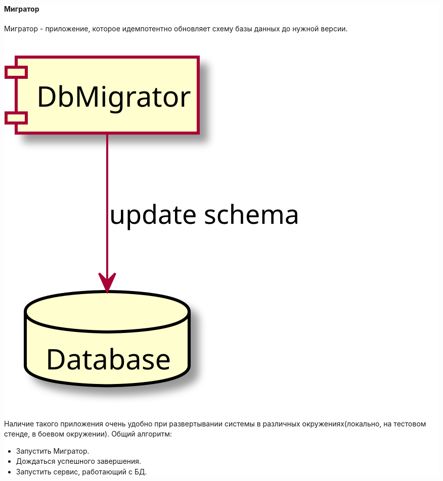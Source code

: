 #### Мигратор

Мигратор - приложение, которое идемпотентно обновляет схему базы данных до
нужной версии.

![db_migrator](design/db_migrator.svg)

Наличие такого приложения очень удобно при развертывании системы в различных
окружениях(локально, на тестовом стенде, в боевом окружении). Общий алгоритм:

- Запустить Мигратор.
- Дождаться успешного завершения.
- Запустить сервис, работающий с БД.
